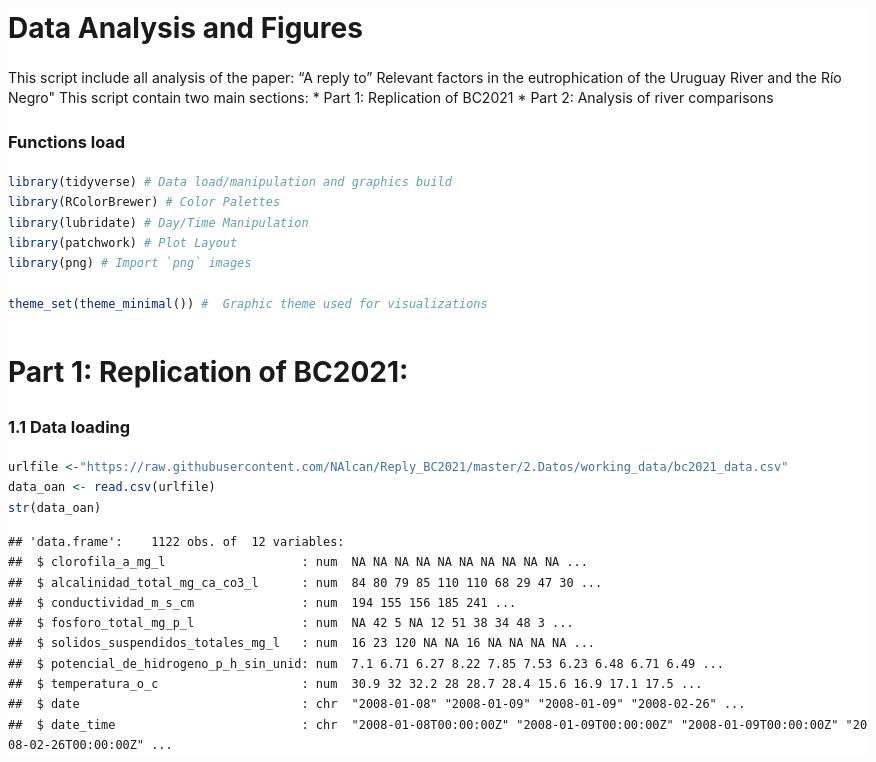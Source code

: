 Data Analysis and Figures
================

This script include all analysis of the paper: “A reply to” Relevant
factors in the eutrophication of the Uruguay River and the Río Negro"
This script contain two main sections: \* Part 1: Replication of BC2021
\* Part 2: Analysis of river comparisons

### Functions load

``` r
library(tidyverse) # Data load/manipulation and graphics build
library(RColorBrewer) # Color Palettes
library(lubridate) # Day/Time Manipulation
library(patchwork) # Plot Layout
library(png) # Import `png` images

theme_set(theme_minimal()) #  Graphic theme used for visualizations
```

# Part 1: Replication of BC2021:

### 1.1 Data loading

``` r
urlfile <-"https://raw.githubusercontent.com/NAlcan/Reply_BC2021/master/2.Datos/working_data/bc2021_data.csv"
data_oan <- read.csv(urlfile)
str(data_oan)
```

    ## 'data.frame':    1122 obs. of  12 variables:
    ##  $ clorofila_a_mg_l                   : num  NA NA NA NA NA NA NA NA NA NA ...
    ##  $ alcalinidad_total_mg_ca_co3_l      : num  84 80 79 85 110 110 68 29 47 30 ...
    ##  $ conductividad_m_s_cm               : num  194 155 156 185 241 ...
    ##  $ fosforo_total_mg_p_l               : num  NA 42 5 NA 12 51 38 34 48 3 ...
    ##  $ solidos_suspendidos_totales_mg_l   : num  16 23 120 NA NA 16 NA NA NA NA ...
    ##  $ potencial_de_hidrogeno_p_h_sin_unid: num  7.1 6.71 6.27 8.22 7.85 7.53 6.23 6.48 6.71 6.49 ...
    ##  $ temperatura_o_c                    : num  30.9 32 32.2 28 28.7 28.4 15.6 16.9 17.1 17.5 ...
    ##  $ date                               : chr  "2008-01-08" "2008-01-09" "2008-01-09" "2008-02-26" ...
    ##  $ date_time                          : chr  "2008-01-08T00:00:00Z" "2008-01-09T00:00:00Z" "2008-01-09T00:00:00Z" "2008-02-26T00:00:00Z" ...